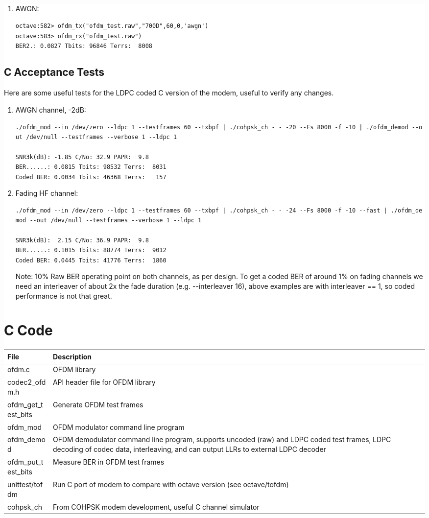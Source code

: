 1. AWGN:
   ```
   octave:582> ofdm_tx("ofdm_test.raw","700D",60,0,'awgn')
   octave:583> ofdm_rx("ofdm_test.raw")
   BER2.: 0.0827 Tbits: 96846 Terrs:  8008
   ```
   
## C Acceptance Tests

Here are some useful tests for the LDPC coded C version of the modem, useful to verify any changes.

1. AWGN channel, -2dB:
   ```
   ./ofdm_mod --in /dev/zero --ldpc 1 --testframes 60 --txbpf | ./cohpsk_ch - - -20 --Fs 8000 -f -10 | ./ofdm_demod --out /dev/null --testframes --verbose 1 --ldpc 1

   SNR3k(dB): -1.85 C/No: 32.9 PAPR:  9.8
   BER......: 0.0815 Tbits: 98532 Terrs:  8031
   Coded BER: 0.0034 Tbits: 46368 Terrs:   157
   ```
   
1. Fading HF channel:
   ```
   ./ofdm_mod --in /dev/zero --ldpc 1 --testframes 60 --txbpf | ./cohpsk_ch - - -24 --Fs 8000 -f -10 --fast | ./ofdm_demod --out /dev/null --testframes --verbose 1 --ldpc 1

   SNR3k(dB):  2.15 C/No: 36.9 PAPR:  9.8
   BER......: 0.1015 Tbits: 88774 Terrs:  9012
   Coded BER: 0.0445 Tbits: 41776 Terrs:  1860
   ```
   
   Note: 10% Raw BER operating point on both channels, as per design.  To get a coded BER of around 1% on fading channels we need an interleaver of about 2x the fade duration (e.g. --interleaver 16), above examples are with interleaver == 1, so coded performance is not that great.

# C Code

| File | Description |
| :-- | :-- |
| ofdm.c | OFDM library |
| codec2_ofdm.h | API header file for OFDM library |
| ofdm_get_test_bits | Generate OFDM test frames |
| ofdm_mod | OFDM modulator command line program |
| ofdm_demod | OFDM demodulator command line program, supports uncoded (raw) and LDPC coded test frames, LDPC decoding of codec data, interleaving, and can output LLRs to external LDPC decoder |
| ofdm_put_test_bits | Measure BER in OFDM test frames |
| unittest/tofdm | Run C port of modem to compare with octave version (see octave/tofdm) |
| cohpsk_ch | From COHPSK modem development, useful C channel simulator |
